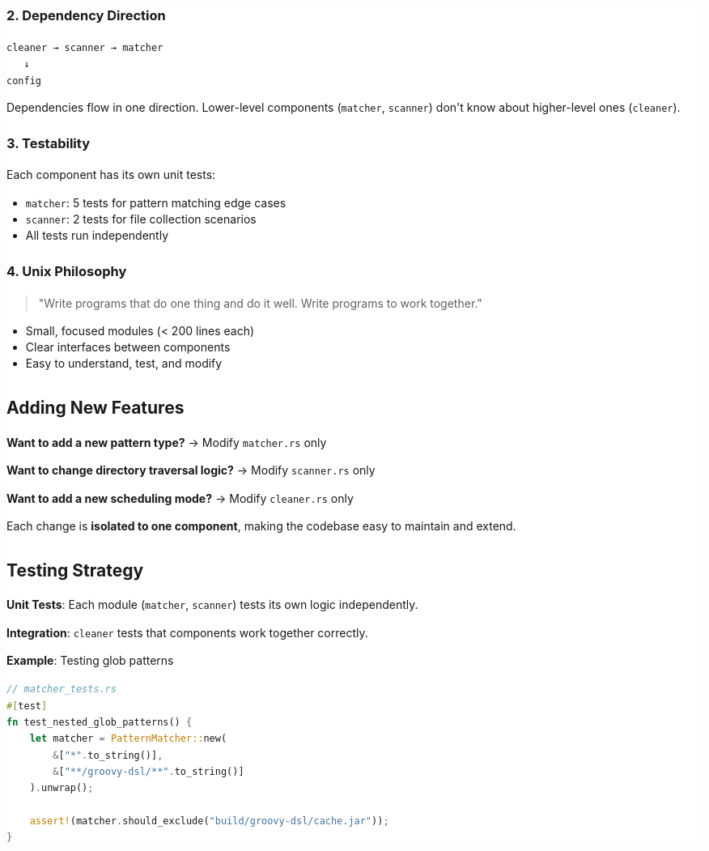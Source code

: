 ### 2. Dependency Direction
```
cleaner → scanner → matcher
   ↓
config
```

Dependencies flow in one direction. Lower-level components (`matcher`, `scanner`) don't know about higher-level ones (`cleaner`).

### 3. Testability
Each component has its own unit tests:
- `matcher`: 5 tests for pattern matching edge cases
- `scanner`: 2 tests for file collection scenarios
- All tests run independently

### 4. Unix Philosophy
> "Write programs that do one thing and do it well. Write programs to work together."

- Small, focused modules (< 200 lines each)
- Clear interfaces between components
- Easy to understand, test, and modify

## Adding New Features

**Want to add a new pattern type?**
→ Modify `matcher.rs` only

**Want to change directory traversal logic?**
→ Modify `scanner.rs` only

**Want to add a new scheduling mode?**
→ Modify `cleaner.rs` only

Each change is **isolated to one component**, making the codebase easy to maintain and extend.

## Testing Strategy

**Unit Tests**: Each module (`matcher`, `scanner`) tests its own logic independently.

**Integration**: `cleaner` tests that components work together correctly.

**Example**: Testing glob patterns
```rust
// matcher_tests.rs
#[test]
fn test_nested_glob_patterns() {
    let matcher = PatternMatcher::new(
        &["*".to_string()],
        &["**/groovy-dsl/**".to_string()]
    ).unwrap();

    assert!(matcher.should_exclude("build/groovy-dsl/cache.jar"));
}
```
